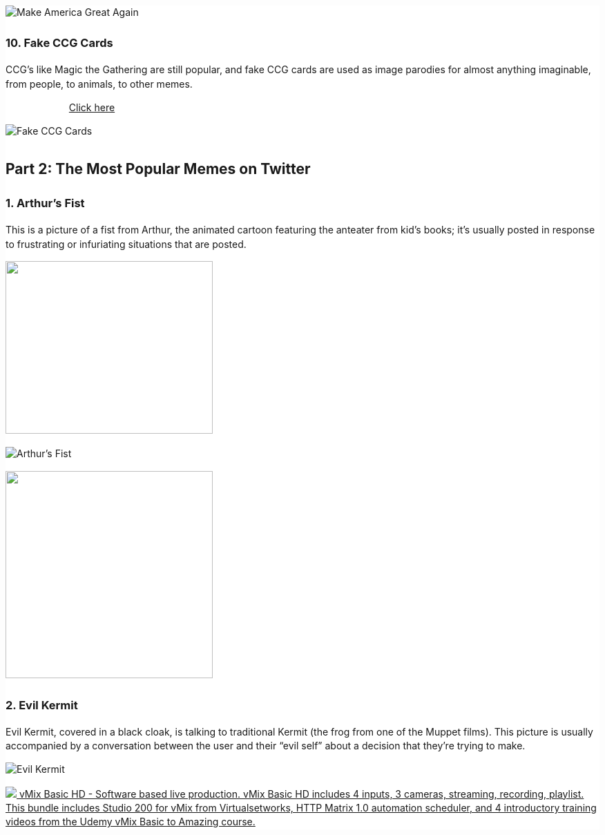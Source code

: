 ![Make America Great Again](https://images.wondershare.com/filmora/article-images/Make-America-Great-Again-meme.JPG)

### 10\. Fake CCG Cards

CCG’s like Magic the Gathering are still popular, and fake CCG cards are used as image parodies for almost anything imaginable, from people, to animals, to other memes.


<span id="1997795">
					<video width="250" height="250" style="cursor:pointer"
           poster="//a.impactradius-go.com/display-clicktoplayimage/1997795.jpeg"
           onclick="if(!this.playClicked){this.play();this.setAttribute('controls',true);this.playClicked=true;}">
	   <source src="//a.impactradius-go.com/display-ad/23621-1997795">
	   <img src="//a.impactradius-go.com/display-clicktoplayimage/1997795.jpeg" style="border: none; height: 100%; width: 100%; object-fit: contain">
	</video>
	<div style="width:250px;text-align:center"><a href="javascript:window.open(decodeURIComponent('https%3A%2F%2Fproteahair.pxf.io%2Fc%2F5597632%2F1997795%2F23621'), '_blank');void(0);">Click here</a></div>
</span>
<img height="0" width="0" src="https://imp.pxf.io/i/5597632/1997795/23621" style="position:absolute;visibility:hidden;" border="0" />

![Fake CCG Cards](https://images.wondershare.com/filmora/article-images/Fake-CCG-Cards-meme.JPG)

## Part 2: The Most Popular Memes on Twitter

### 1\. Arthur’s Fist

This is a picture of a fist from Arthur, the animated cartoon featuring the anteater from kid’s books; it’s usually posted in response to frustrating or infuriating situations that are posted.


<a href="https://godlikehost.sjv.io/c/5597632/1920047/21774" target="_top" id="1920047"><img src="//a.impactradius-go.com/display-ad/21774-1920047" border="0" alt="" width="300" height="250"/></a><img height="0" width="0" src="https://imp.pxf.io/i/5597632/1920047/21774" style="position:absolute;visibility:hidden;" border="0" />

![Arthur’s Fist](https://images.wondershare.com/filmora/article-images/Arthur-Fist-meme.JPG)


<a href="https://natural-cycles.sjv.io/c/5597632/2072199/17885" target="_top" id="2072199"><img src="//a.impactradius-go.com/display-ad/17885-2072199" border="0" alt="" width="300" height="300"/></a><img height="0" width="0" src="https://imp.pxf.io/i/5597632/2072199/17885" style="position:absolute;visibility:hidden;" border="0" />

### 2\. Evil Kermit

Evil Kermit, covered in a black cloak, is talking to traditional Kermit (the frog from one of the Muppet films). This picture is usually accompanied by a conversation between the user and their “evil self” about a decision that they’re trying to make.

![Evil Kermit](https://images.wondershare.com/filmora/article-images/Evil-Kermit-meme.JPG)


<a href="https://secure.2checkout.com/order/checkout.php?PRODS=4718728&QTY=1&AFFILIATE=108875&CART=1"> <img src="https://secure.avangate.com/images/merchant/ce9a6fb2becc2d235e62b125e9260102/products/vMixCallScreenshot1-large.jpg" border="0"> vMix Basic HD - Software based live production. vMix Basic HD includes 4 inputs, 3 cameras, streaming, recording, playlist. 
This bundle includes Studio 200 for vMix from Virtualsetworks, HTTP Matrix 1.0 automation scheduler, and 4 introductory training videos from the Udemy vMix Basic to Amazing course. </a>
